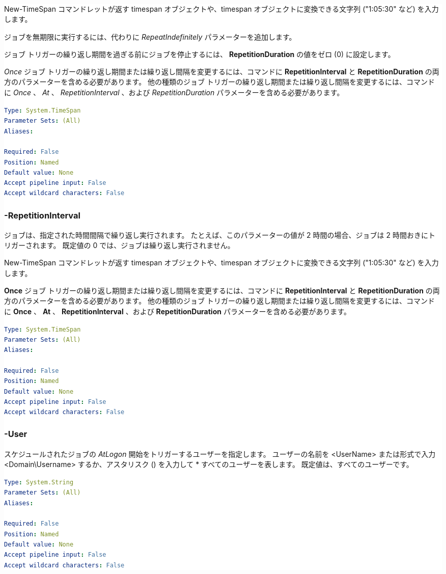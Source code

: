 New-TimeSpan コマンドレットが返す timespan オブジェクトや、timespan オブジェクトに変換できる文字列 ("1:05:30" など) を入力します。

ジョブを無期限に実行するには、代わりに *RepeatIndefinitely* パラメーターを追加します。

ジョブ トリガーの繰り返し期間を過ぎる前にジョブを停止するには、 **RepetitionDuration** の値をゼロ (0) に設定します。

*Once* ジョブ トリガーの繰り返し期間または繰り返し間隔を変更するには、コマンドに **RepetitionInterval** と **RepetitionDuration** の両方のパラメーターを含める必要があります。
他の種類のジョブ トリガーの繰り返し期間または繰り返し間隔を変更するには、コマンドに *Once* 、 *At* 、 *RepetitionInterval* 、および *RepetitionDuration* パラメーターを含める必要があります。

```yaml
Type: System.TimeSpan
Parameter Sets: (All)
Aliases:

Required: False
Position: Named
Default value: None
Accept pipeline input: False
Accept wildcard characters: False
```

### -RepetitionInterval
ジョブは、指定された時間間隔で繰り返し実行されます。
たとえば、このパラメーターの値が 2 時間の場合、ジョブは 2 時間おきにトリガーされます。
既定値の 0 では、ジョブは繰り返し実行されません。

New-TimeSpan コマンドレットが返す timespan オブジェクトや、timespan オブジェクトに変換できる文字列 ("1:05:30" など) を入力します。

**Once** ジョブ トリガーの繰り返し期間または繰り返し間隔を変更するには、コマンドに **RepetitionInterval** と **RepetitionDuration** の両方のパラメーターを含める必要があります。
他の種類のジョブ トリガーの繰り返し期間または繰り返し間隔を変更するには、コマンドに **Once** 、 **At** 、 **RepetitionInterval** 、および **RepetitionDuration** パラメーターを含める必要があります。

```yaml
Type: System.TimeSpan
Parameter Sets: (All)
Aliases:

Required: False
Position: Named
Default value: None
Accept pipeline input: False
Accept wildcard characters: False
```

### -User
スケジュールされたジョブの *AtLogon* 開始をトリガーするユーザーを指定します。
ユーザーの名前を \<UserName\> または形式で入力 \<Domain\Username\> するか、アスタリスク () を入力して \* すべてのユーザーを表します。
既定値は、すべてのユーザーです。

```yaml
Type: System.String
Parameter Sets: (All)
Aliases:

Required: False
Position: Named
Default value: None
Accept pipeline input: False
Accept wildcard characters: False
```

